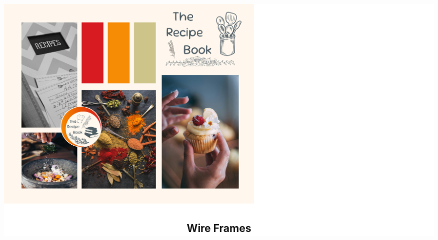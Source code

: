 <img src="../ReadMe/Images/MoodBoard.png" alt="mood board" style="width:500px;"/>
</p>
<h2 style="text-align: center;">Wire Frames</h2>
<p align="center">